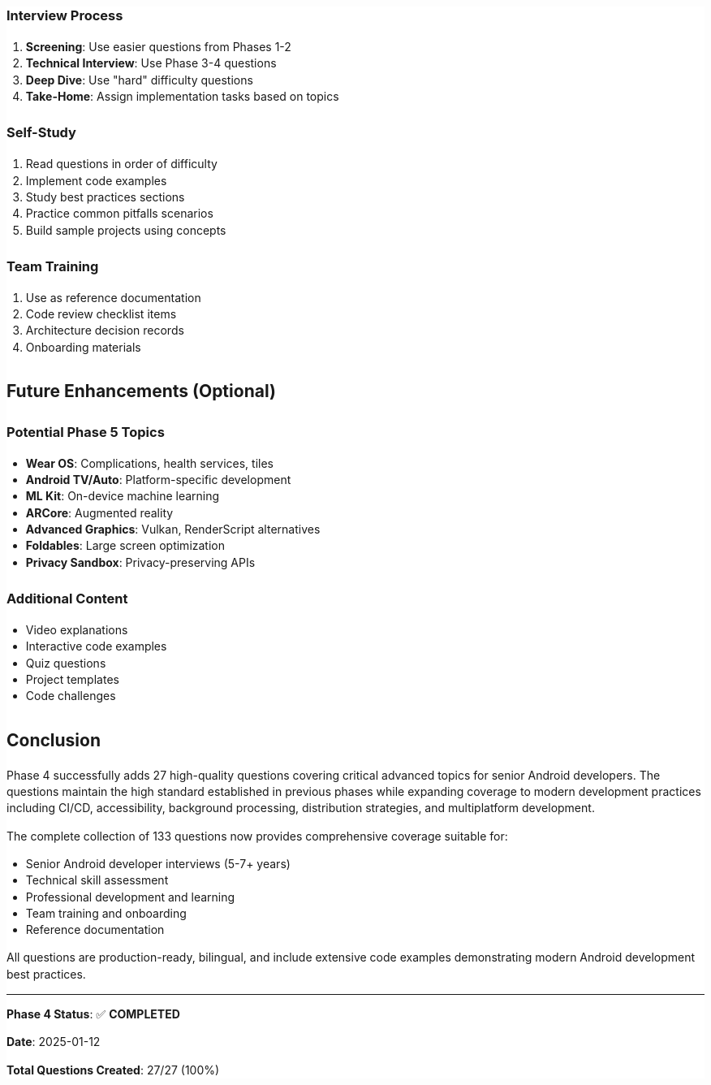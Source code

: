 ### Interview Process
1. **Screening**: Use easier questions from Phases 1-2
2. **Technical Interview**: Use Phase 3-4 questions
3. **Deep Dive**: Use "hard" difficulty questions
4. **Take-Home**: Assign implementation tasks based on topics

### Self-Study
1. Read questions in order of difficulty
2. Implement code examples
3. Study best practices sections
4. Practice common pitfalls scenarios
5. Build sample projects using concepts

### Team Training
1. Use as reference documentation
2. Code review checklist items
3. Architecture decision records
4. Onboarding materials

## Future Enhancements (Optional)

### Potential Phase 5 Topics
- **Wear OS**: Complications, health services, tiles
- **Android TV/Auto**: Platform-specific development
- **ML Kit**: On-device machine learning
- **ARCore**: Augmented reality
- **Advanced Graphics**: Vulkan, RenderScript alternatives
- **Foldables**: Large screen optimization
- **Privacy Sandbox**: Privacy-preserving APIs

### Additional Content
- Video explanations
- Interactive code examples
- Quiz questions
- Project templates
- Code challenges

## Conclusion

Phase 4 successfully adds 27 high-quality questions covering critical advanced topics for senior Android developers. The questions maintain the high standard established in previous phases while expanding coverage to modern development practices including CI/CD, accessibility, background processing, distribution strategies, and multiplatform development.

The complete collection of 133 questions now provides comprehensive coverage suitable for:
- Senior Android developer interviews (5-7+ years)
- Technical skill assessment
- Professional development and learning
- Team training and onboarding
- Reference documentation

All questions are production-ready, bilingual, and include extensive code examples demonstrating modern Android development best practices.

---

**Phase 4 Status**: ✅ **COMPLETED**

**Date**: 2025-01-12

**Total Questions Created**: 27/27 (100%)
